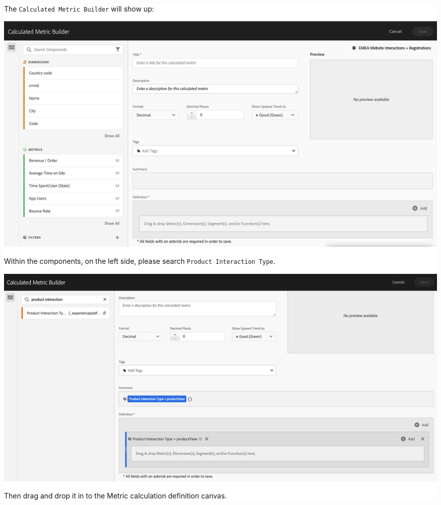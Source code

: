 The ``Calculated Metric Builder`` will show up:

![demo](./images/module134/builder.png)

Within the components, on the left side, please search ``Product Interaction Type``.

![demo](./images/module134/14.png)

Then drag and drop it in to the Metric calculation definition canvas.
